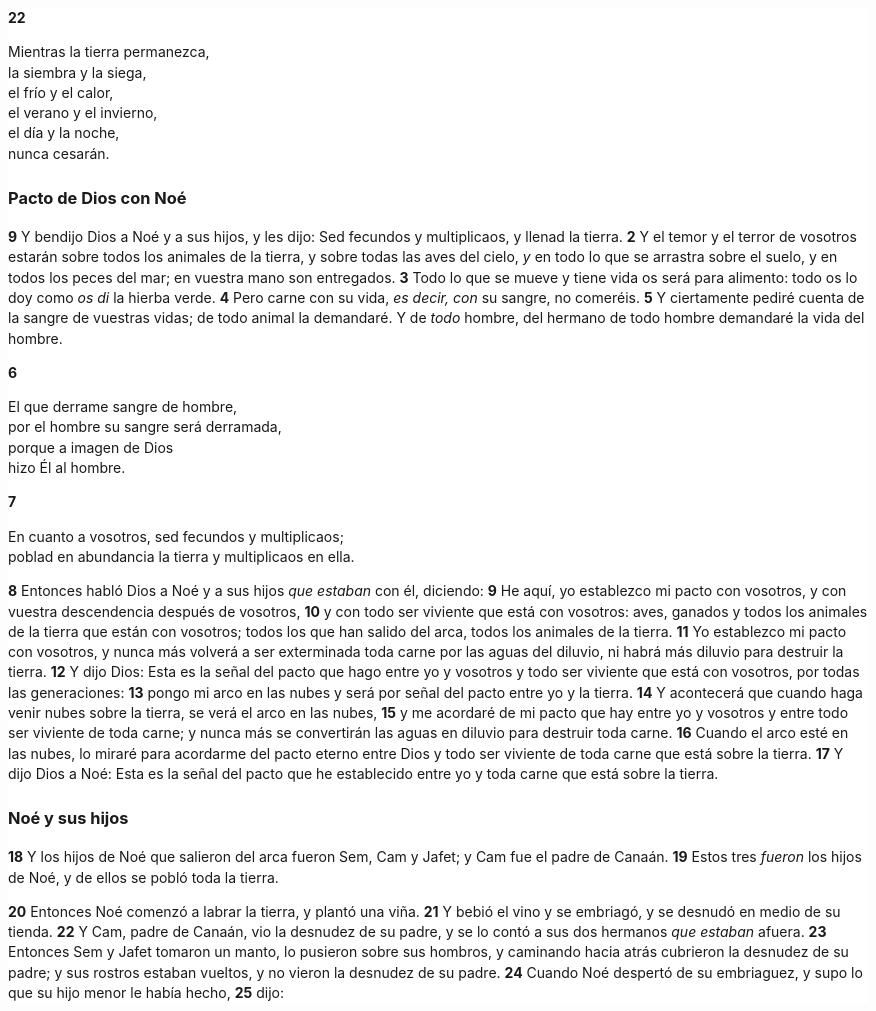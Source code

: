 **22** 

Mientras la tierra permanezca,  
la siembra y la siega,  
el frío y el calor,  
el verano y el invierno,  
el día y la noche,  
nunca cesarán.

### **Pacto de Dios con Noé**

**9** Y bendijo Dios a Noé y a sus hijos, y les dijo: Sed fecundos y multiplicaos, y llenad la tierra. **2** Y el temor y el terror de vosotros estarán sobre todos los animales de la tierra, y sobre todas las aves del cielo, *y* en todo lo que se arrastra sobre el suelo, y en todos los peces del mar; en vuestra mano son entregados. **3** Todo lo que se mueve y tiene vida os será para alimento: todo os lo doy como *os di* la hierba verde. **4** Pero carne con su vida, *es decir, con* su sangre, no comeréis. **5** Y ciertamente pediré cuenta de la sangre de vuestras vidas; de todo animal la demandaré. Y de *todo* hombre, del hermano de todo hombre demandaré la vida del hombre.

**6** 

El que derrame sangre de hombre,  
por el hombre su sangre será derramada,  
porque a imagen de Dios  
hizo Él al hombre.

**7** 

En cuanto a vosotros, sed fecundos y multiplicaos;  
poblad en abundancia la tierra y multiplicaos en ella.

**8** Entonces habló Dios a Noé y a sus hijos *que estaban* con él, diciendo: **9** He aquí, yo establezco mi pacto con vosotros, y con vuestra descendencia después de vosotros, **10** y con todo ser viviente que está con vosotros: aves, ganados y todos los animales de la tierra que están con vosotros; todos los que han salido del arca, todos los animales de la tierra. **11** Yo establezco mi pacto con vosotros, y nunca más volverá a ser exterminada toda carne por las aguas del diluvio, ni habrá más diluvio para destruir la tierra. **12** Y dijo Dios: Esta es la señal del pacto que hago entre yo y vosotros y todo ser viviente que está con vosotros, por todas las generaciones: **13** pongo mi arco en las nubes y será por señal del pacto entre yo y la tierra. **14** Y acontecerá que cuando haga venir nubes sobre la tierra, se verá el arco en las nubes, **15** y me acordaré de mi pacto que hay entre yo y vosotros y entre todo ser viviente de toda carne; y nunca más se convertirán las aguas en diluvio para destruir toda carne. **16** Cuando el arco esté en las nubes, lo miraré para acordarme del pacto eterno entre Dios y todo ser viviente de toda carne que está sobre la tierra. **17** Y dijo Dios a Noé: Esta es la señal del pacto que he establecido entre yo y toda carne que está sobre la tierra.

### **Noé y sus hijos**

**18** Y los hijos de Noé que salieron del arca fueron Sem, Cam y Jafet; y Cam fue el padre de Canaán. **19** Estos tres *fueron* los hijos de Noé, y de ellos se pobló toda la tierra.

**20** Entonces Noé comenzó a labrar la tierra, y plantó una viña. **21** Y bebió el vino y se embriagó, y se desnudó en medio de su tienda. **22** Y Cam, padre de Canaán, vio la desnudez de su padre, y se lo contó a sus dos hermanos *que estaban* afuera. **23** Entonces Sem y Jafet tomaron un manto, lo pusieron sobre sus hombros, y caminando hacia atrás cubrieron la desnudez de su padre; y sus rostros estaban vueltos, y no vieron la desnudez de su padre. **24** Cuando Noé despertó de su embriaguez, y supo lo que su hijo menor le había hecho, **25** dijo:
